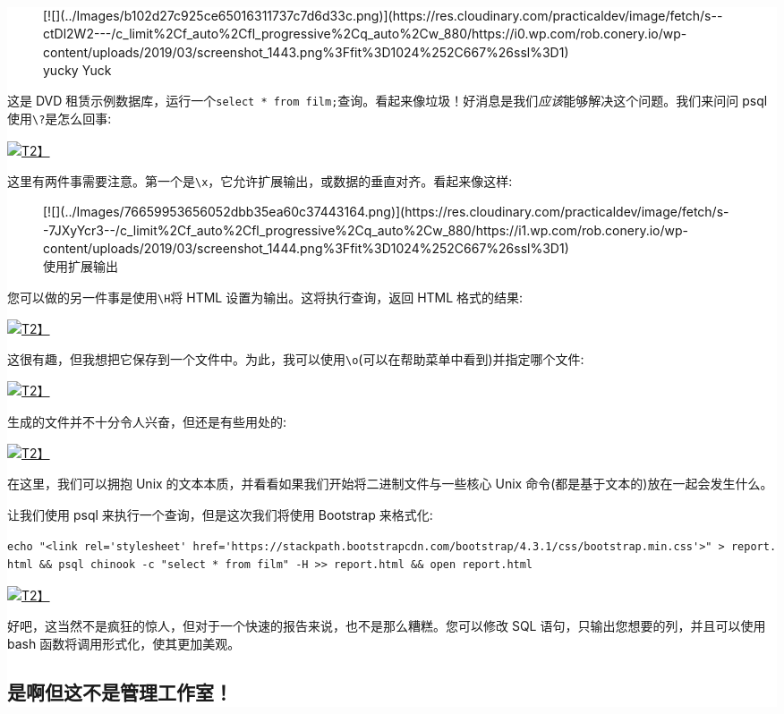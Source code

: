 <figure>[![](../Images/b102d27c925ce65016311737c7d6d33c.png)](https://res.cloudinary.com/practicaldev/image/fetch/s--ctDl2W2---/c_limit%2Cf_auto%2Cfl_progressive%2Cq_auto%2Cw_880/https://i0.wp.com/rob.conery.io/wp-content/uploads/2019/03/screenshot_1443.png%3Ffit%3D1024%252C667%26ssl%3D1)

<figcaption>yucky Yuck</figcaption>

</figure>

这是 DVD 租赁示例数据库，运行一个`select * from film;`查询。看起来像垃圾！好消息是我们*应该*能够解决这个问题。我们来问问 psql 使用`\?`是怎么回事:

[![](../Images/972aed26aeb6ca434f27e9e9f3655e96.png)T2】](https://res.cloudinary.com/practicaldev/image/fetch/s--gSgrjhdR--/c_limit%2Cf_auto%2Cfl_progressive%2Cq_auto%2Cw_880/https://i1.wp.com/rob.conery.io/wp-content/uploads/2019/03/screenshot_1442.png%3Ffit%3D1024%252C575%26ssl%3D1)

这里有两件事需要注意。第一个是`\x`，它允许扩展输出，或数据的垂直对齐。看起来像这样:

<figure>[![](../Images/76659953656052dbb35ea60c37443164.png)](https://res.cloudinary.com/practicaldev/image/fetch/s--7JXyYcr3--/c_limit%2Cf_auto%2Cfl_progressive%2Cq_auto%2Cw_880/https://i1.wp.com/rob.conery.io/wp-content/uploads/2019/03/screenshot_1444.png%3Ffit%3D1024%252C667%26ssl%3D1) 

<figcaption>使用扩展输出</figcaption>

</figure>

您可以做的另一件事是使用`\H`将 HTML 设置为输出。这将执行查询，返回 HTML 格式的结果:

[![](../Images/ae7e861c7c88a07ef0f074708de70280.png)T2】](https://res.cloudinary.com/practicaldev/image/fetch/s--YCXw6Ar1--/c_limit%2Cf_auto%2Cfl_progressive%2Cq_auto%2Cw_880/https://i2.wp.com/rob.conery.io/wp-content/uploads/2019/03/screenshot_1445.png%3Ffit%3D1024%252C667%26ssl%3D1)

这很有趣，但我想把它保存到一个文件中。为此，我可以使用`\o`(可以在帮助菜单中看到)并指定哪个文件:

[![](../Images/698ad5617e01837da14681f9e2a6dfc0.png)T2】](https://res.cloudinary.com/practicaldev/image/fetch/s--M5fa22YR--/c_limit%2Cf_auto%2Cfl_progressive%2Cq_auto%2Cw_880/https://i0.wp.com/rob.conery.io/wp-content/uploads/2019/03/screenshot_1448-1.png%3Ffit%3D1024%252C525%26ssl%3D1)

生成的文件并不十分令人兴奋，但还是有些用处的:

[![](../Images/480e0226996780d14cacb17ad45c42df.png)T2】](https://res.cloudinary.com/practicaldev/image/fetch/s--xCcX8I4r--/c_limit%2Cf_auto%2Cfl_progressive%2Cq_auto%2Cw_880/https://i0.wp.com/rob.conery.io/wp-content/uploads/2019/03/screenshot_1449.png%3Ffit%3D1024%252C648%26ssl%3D1)

在这里，我们可以拥抱 Unix 的文本本质，并看看如果我们开始将二进制文件与一些核心 Unix 命令(都是基于文本的)放在一起会发生什么。

让我们使用 psql 来执行一个查询，但是这次我们将使用 Bootstrap 来格式化:

```
echo "<link rel='stylesheet' href='https://stackpath.bootstrapcdn.com/bootstrap/4.3.1/css/bootstrap.min.css'>" > report.html && psql chinook -c "select * from film" -H >> report.html && open report.html 
```

[![](../Images/6b9196bc7db05e657bceee2b254b0ec1.png)T2】](https://res.cloudinary.com/practicaldev/image/fetch/s--F6wF_CxE--/c_limit%2Cf_auto%2Cfl_progressive%2Cq_auto%2Cw_880/https://i1.wp.com/rob.conery.io/wp-content/uploads/2019/03/screenshot_1450.png%3Ffit%3D1024%252C608%26ssl%3D1)

好吧，这当然不是疯狂的惊人，但对于一个快速的报告来说，也不是那么糟糕。您可以修改 SQL 语句，只输出您想要的列，并且可以使用 bash 函数将调用形式化，使其更加美观。

## [](#yeah-but-its-not-management-studio)是啊但这不是管理工作室！
